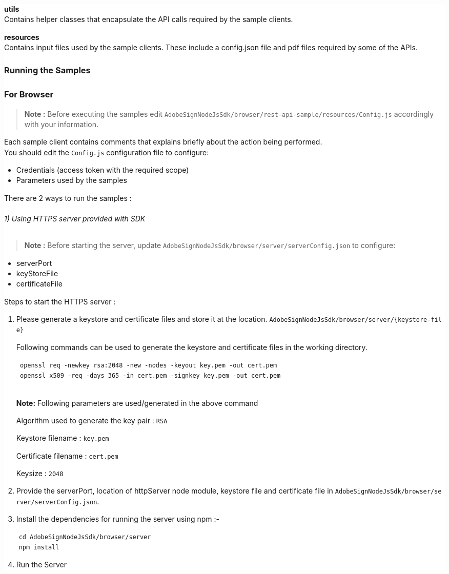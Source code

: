 **utils**  
Contains helper classes that encapsulate the API calls required by the sample clients.

**resources**  
Contains input files used by the sample clients. These include a config.json file and pdf files required by some of the APIs.

### Running the Samples
### <a name="running-samples-in-browser"></a>For Browser
>**Note :** Before executing the samples edit `AdobeSignNodeJsSdk/browser/rest-api-sample/resources/Config.js` accordingly with your information.

Each sample client contains comments that explains briefly about the action being performed.  
You should edit the `Config.js` configuration file to configure:  

*   Credentials (access token with the required scope)  
*   Parameters used by the samples  

There are 2 ways to run the samples :  
###### 1) Using HTTPS server provided with SDK  

>**Note :** Before starting the server, update `AdobeSignNodeJsSdk/browser/server/serverConfig.json` to configure: 

* serverPort
* keyStoreFile
* certificateFile

Steps to start the HTTPS server :
    
1.  Please generate a keystore and certificate files and store it at the location.
    `AdobeSignNodeJsSdk/browser/server/{keystore-file}`
    
    Following commands can be used to generate the keystore and certificate files in the working directory.
    ```
     openssl req -newkey rsa:2048 -new -nodes -keyout key.pem -out cert.pem
     openssl x509 -req -days 365 -in cert.pem -signkey key.pem -out cert.pem
     
    ```
    **Note:** Following parameters are used/generated in the above command
    
    Algorithm used to generate the key pair : `RSA`
    
    Keystore filename : `key.pem`
    
    Certificate filename : `cert.pem`
    
    Keysize : `2048`

2.  Provide the serverPort, location of httpServer node module, keystore file and certificate file in `AdobeSignNodeJsSdk/browser/server/serverConfig.json`. 

3.  Install the dependencies for running the server using npm :-
 ```
     cd AdobeSignNodeJsSdk/browser/server 
     npm install 
 ```
4.  Run the Server

